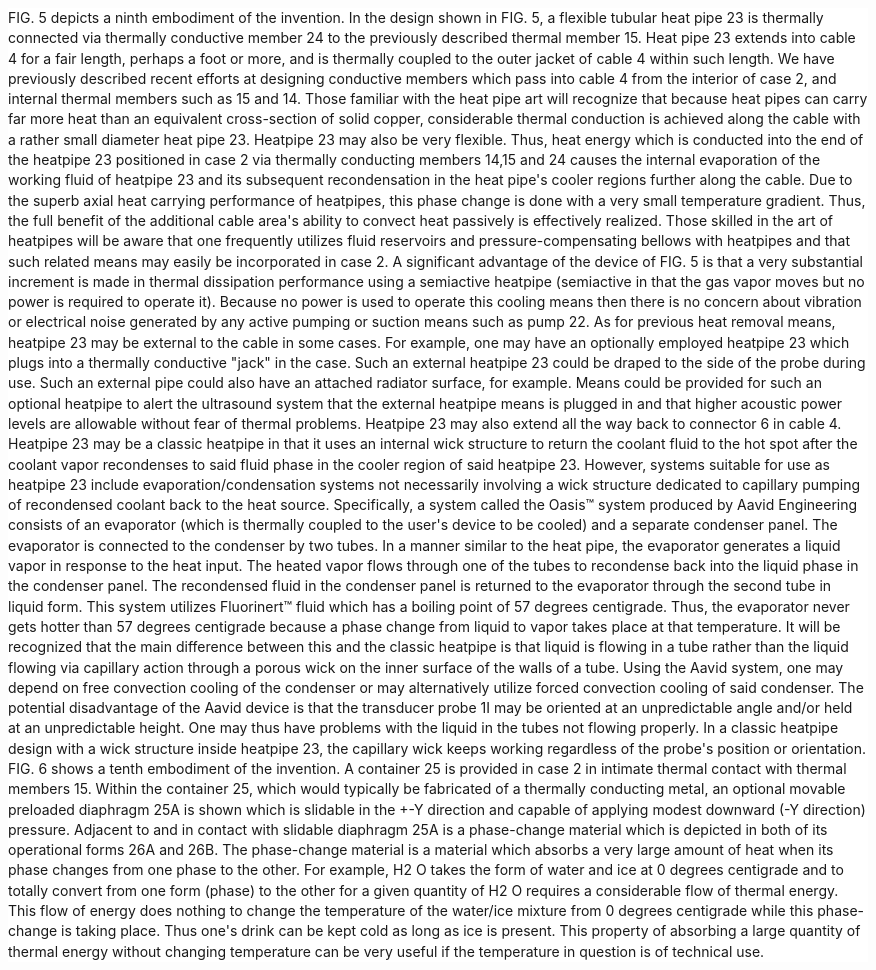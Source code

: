FIG. 5 depicts a ninth embodiment of the invention. In the design shown in FIG. 5, a flexible tubular heat pipe 23 is thermally connected via thermally conductive member 24 to the previously described thermal member 15. Heat pipe 23 extends into cable 4 for a fair length, perhaps a foot or more, and is thermally coupled to the outer jacket of cable 4 within such length. We have previously described recent efforts at designing conductive members which pass into cable 4 from the interior of case 2, and internal thermal members such as 15 and 14. Those familiar with the heat pipe art will recognize that because heat pipes can carry far more heat than an equivalent cross-section of solid copper, considerable thermal conduction is achieved along the cable with a rather small diameter heat pipe 23. Heatpipe 23 may also be very flexible. Thus, heat energy which is conducted into the end of the heatpipe 23 positioned in case 2 via thermally conducting members 14,15 and 24 causes the internal evaporation of the working fluid of heatpipe 23 and its subsequent recondensation in the heat pipe's cooler regions further along the cable. Due to the superb axial heat carrying performance of heatpipes, this phase change is done with a very small temperature gradient. Thus, the full benefit of the additional cable area's ability to convect heat passively is effectively realized. Those skilled in the art of heatpipes will be aware that one frequently utilizes fluid reservoirs and pressure-compensating bellows with heatpipes and that such related means may easily be incorporated in case 2.
A significant advantage of the device of FIG. 5 is that a very substantial increment is made in thermal dissipation performance using a semiactive heatpipe (semiactive in that the gas vapor moves but no power is required to operate it). Because no power is used to operate this cooling means then there is no concern about vibration or electrical noise generated by any active pumping or suction means such as pump 22. As for previous heat removal means, heatpipe 23 may be external to the cable in some cases. For example, one may have an optionally employed heatpipe 23 which plugs into a thermally conductive "jack" in the case. Such an external heatpipe 23 could be draped to the side of the probe during use. Such an external pipe could also have an attached radiator surface, for example. Means could be provided for such an optional heatpipe to alert the ultrasound system that the external heatpipe means is plugged in and that higher acoustic power levels are allowable without fear of thermal problems. Heatpipe 23 may also extend all the way back to connector 6 in cable 4.
Heatpipe 23 may be a classic heatpipe in that it uses an internal wick structure to return the coolant fluid to the hot spot after the coolant vapor recondenses to said fluid phase in the cooler region of said heatpipe 23. However, systems suitable for use as heatpipe 23 include evaporation/condensation systems not necessarily involving a wick structure dedicated to capillary pumping of recondensed coolant back to the heat source. Specifically, a system called the Oasis™ system produced by Aavid Engineering consists of an evaporator (which is thermally coupled to the user's device to be cooled) and a separate condenser panel. The evaporator is connected to the condenser by two tubes. In a manner similar to the heat pipe, the evaporator generates a liquid vapor in response to the heat input. The heated vapor flows through one of the tubes to recondense back into the liquid phase in the condenser panel. The recondensed fluid in the condenser panel is returned to the evaporator through the second tube in liquid form. This system utilizes Fluorinert™ fluid which has a boiling point of 57 degrees centigrade. Thus, the evaporator never gets hotter than 57 degrees centigrade because a phase change from liquid to vapor takes place at that temperature. It will be recognized that the main difference between this and the classic heatpipe is that liquid is flowing in a tube rather than the liquid flowing via capillary action through a porous wick on the inner surface of the walls of a tube. Using the Aavid system, one may depend on free convection cooling of the condenser or may alternatively utilize forced convection cooling of said condenser. The potential disadvantage of the Aavid device is that the transducer probe 1I may be oriented at an unpredictable angle and/or held at an unpredictable height. One may thus have problems with the liquid in the tubes not flowing properly. In a classic heatpipe design with a wick structure inside heatpipe 23, the capillary wick keeps working regardless of the probe's position or orientation.
FIG. 6 shows a tenth embodiment of the invention. A container 25 is provided in case 2 in intimate thermal contact with thermal members 15. Within the container 25, which would typically be fabricated of a thermally conducting metal, an optional movable preloaded diaphragm 25A is shown which is slidable in the +-Y direction and capable of applying modest downward (-Y direction) pressure. Adjacent to and in contact with slidable diaphragm 25A is a phase-change material which is depicted in both of its operational forms 26A and 26B. The phase-change material is a material which absorbs a very large amount of heat when its phase changes from one phase to the other. For example, H2 O takes the form of water and ice at 0 degrees centigrade and to totally convert from one form (phase) to the other for a given quantity of H2 O requires a considerable flow of thermal energy. This flow of energy does nothing to change the temperature of the water/ice mixture from 0 degrees centigrade while this phase-change is taking place. Thus one's drink can be kept cold as long as ice is present. This property of absorbing a large quantity of thermal energy without changing temperature can be very useful if the temperature in question is of technical use.
